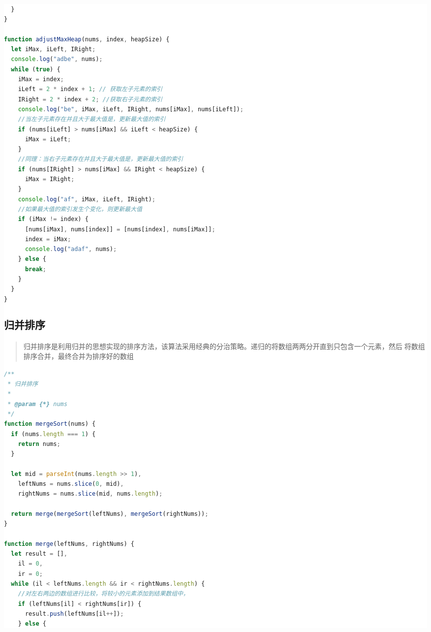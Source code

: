 ```javascript
  }
}

function adjustMaxHeap(nums, index, heapSize) {
  let iMax, iLeft, IRight;
  console.log("adbe", nums);
  while (true) {
    iMax = index;
    iLeft = 2 * index + 1; // 获取左子元素的索引
    IRight = 2 * index + 2; //获取右子元素的索引
    console.log("be", iMax, iLeft, IRight, nums[iMax], nums[iLeft]);
    //当左子元素存在并且大于最大值是，更新最大值的索引
    if (nums[iLeft] > nums[iMax] && iLeft < heapSize) {
      iMax = iLeft;
    }
    //同理：当右子元素存在并且大于最大值是，更新最大值的索引
    if (nums[IRight] > nums[iMax] && IRight < heapSize) {
      iMax = IRight;
    }
    console.log("af", iMax, iLeft, IRight);
    //如果最大值的索引发生个变化，则更新最大值
    if (iMax != index) {
      [nums[iMax], nums[index]] = [nums[index], nums[iMax]];
      index = iMax;
      console.log("adaf", nums);
    } else {
      break;
    }
  }
}
```

## 归并排序

> 归并排序是利用归并的思想实现的排序方法，该算法采用经典的分治策略。递归的将数组两两分开直到只包含一个元素，然后 将数组排序合并，最终合并为排序好的数组

```javascript
/**
 * 归并排序
 *
 * @param {*} nums
 */
function mergeSort(nums) {
  if (nums.length === 1) {
    return nums;
  }

  let mid = parseInt(nums.length >> 1),
    leftNums = nums.slice(0, mid),
    rightNums = nums.slice(mid, nums.length);

  return merge(mergeSort(leftNums), mergeSort(rightNums));
}

function merge(leftNums, rightNums) {
  let result = [],
    il = 0,
    ir = 0;
  while (il < leftNums.length && ir < rightNums.length) {
    //对左右两边的数组进行比较，将较小的元素添加到结果数组中，
    if (leftNums[il] < rightNums[ir]) {
      result.push(leftNums[il++]);
    } else {
```